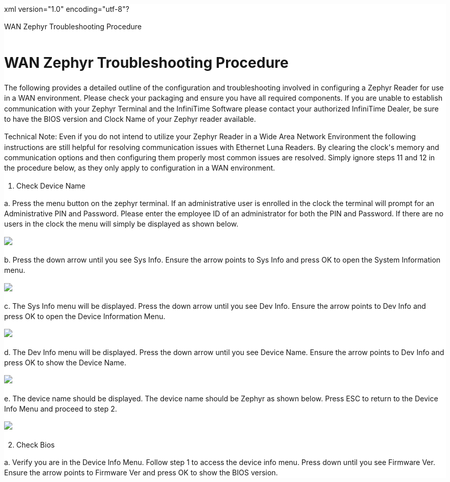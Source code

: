 xml version="1.0" encoding="utf-8"?





WAN Zephyr Troubleshooting Procedure




# WAN Zephyr Troubleshooting Procedure

The following provides a detailed outline of the configuration and troubleshooting involved in configuring a Zephyr Reader for use in a WAN environment. Please check your packaging and ensure you have all required components. If you are unable to establish communication with your Zephyr Terminal and the InfiniTime Software please contact your authorized InfiniTime Dealer, be sure to have the BIOS version and Clock Name of your Zephyr reader available.

Technical Note: Even if you do not intend to utilize your Zephyr Reader in a Wide Area Network Environment the following instructions are still helpful for resolving communication issues with Ethernet Luna Readers. By clearing the clock's memory and communication options and then configuring them properly most common issues are resolved. Simply ignore steps 11 and 12 in the procedure below, as they only apply to configuration in a WAN environment.

1. Check Device Name

a. Press the menu button on the zephyr terminal. If an administrative user is enrolled in the clock the terminal will prompt for an Administrative PIN and Password. Please enter the employee ID of an administrator for both the PIN and Password. If there are no users in the clock the menu will simply be displayed as shown below.

![](/img/ZephyrTS23.gif)

b. Press the down arrow until you see Sys Info. Ensure the arrow points to Sys Info and press OK to open the System Information menu.

![](/img/ZephyrTS30.gif)

c. The Sys Info menu will be displayed. Press the down arrow until you see Dev Info. Ensure the arrow points to Dev Info and press OK to open the Device Information Menu.

![](/img/ZephyrTS1.gif)

d. The Dev Info menu will be displayed. Press the down arrow until you see Device Name. Ensure the arrow points to Dev Info and press OK to show the Device Name.

![](/img/ZephyrTS7.gif)

e. The device name should be displayed. The device name should be Zephyr as shown below. Press ESC to return to the Device Info Menu and proceed to step 2.

![](/img/ZephyrTS28.gif)

2. Check Bios

a. Verify you are in the Device Info Menu. Follow step 1 to access the device info menu. Press down until you see Firmware Ver. Ensure the arrow points to Firmware Ver and press OK to show the BIOS version.
